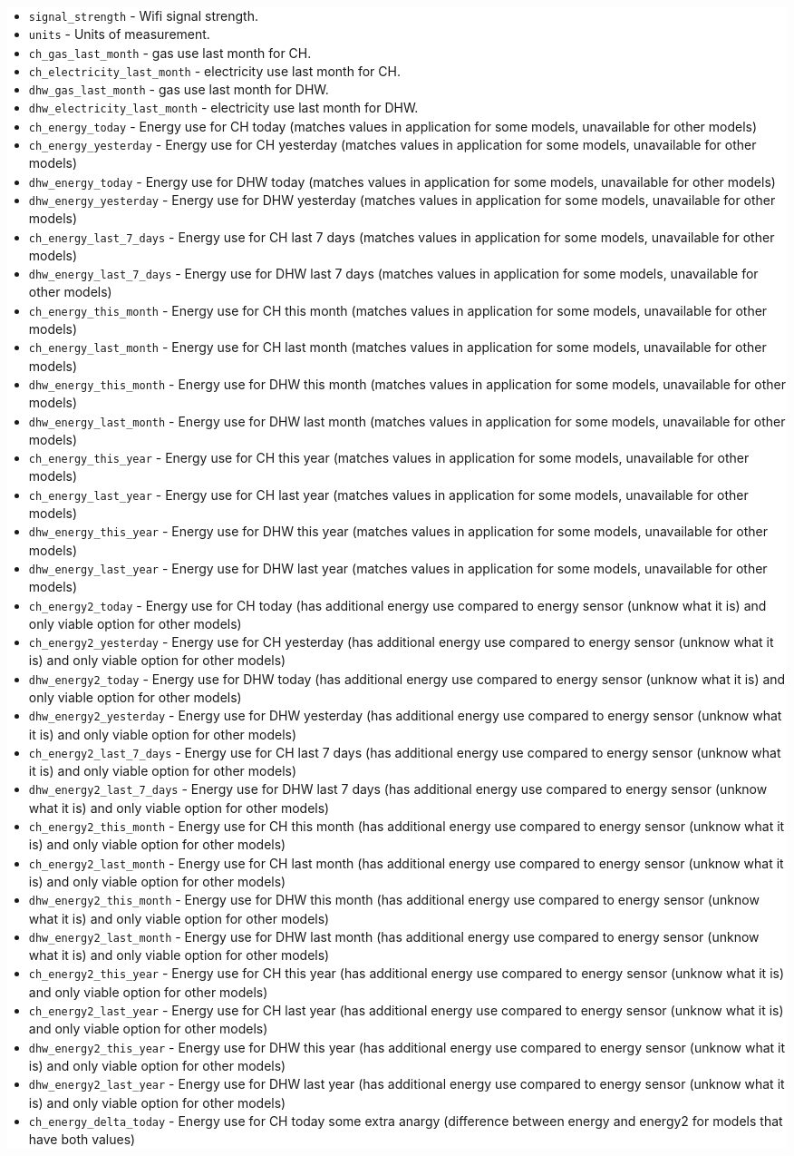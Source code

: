   - `signal_strength` - Wifi signal strength.
  - `units` - Units of measurement.
  - `ch_gas_last_month` - gas use last month for CH.
  - `ch_electricity_last_month` - electricity use last month for CH.
  - `dhw_gas_last_month` - gas use last month for DHW.
  - `dhw_electricity_last_month` - electricity use last month for DHW.
  - `ch_energy_today` - Energy use for CH today (matches values in application for some models, unavailable for other models)
  - `ch_energy_yesterday` - Energy use for CH yesterday (matches values in application for some models, unavailable for other models)
  - `dhw_energy_today` - Energy use for DHW today (matches values in application for some models, unavailable for other models)
  - `dhw_energy_yesterday` - Energy use for DHW yesterday (matches values in application for some models, unavailable for other models)
  - `ch_energy_last_7_days` - Energy use for CH last 7 days (matches values in application for some models, unavailable for other models)
  - `dhw_energy_last_7_days` - Energy use for DHW last 7 days (matches values in application for some models, unavailable for other models)
  - `ch_energy_this_month` - Energy use for CH this month (matches values in application for some models, unavailable for other models)
  - `ch_energy_last_month` - Energy use for CH last month (matches values in application for some models, unavailable for other models)
  - `dhw_energy_this_month` - Energy use for DHW this month (matches values in application for some models, unavailable for other models)
  - `dhw_energy_last_month` - Energy use for DHW last month (matches values in application for some models, unavailable for other models)
  - `ch_energy_this_year` - Energy use for CH this year (matches values in application for some models, unavailable for other models)
  - `ch_energy_last_year` - Energy use for CH last year (matches values in application for some models, unavailable for other models)
  - `dhw_energy_this_year` - Energy use for DHW this year (matches values in application for some models, unavailable for other models)
  - `dhw_energy_last_year` - Energy use for DHW last year (matches values in application for some models, unavailable for other models)
  - `ch_energy2_today` - Energy use for CH today (has additional energy use compared to energy sensor (unknow what it is) and only viable option for other models)
  - `ch_energy2_yesterday` - Energy use for CH yesterday (has additional energy use compared to energy sensor (unknow what it is) and only viable option for other models)
  - `dhw_energy2_today` - Energy use for DHW today (has additional energy use compared to energy sensor (unknow what it is) and only viable option for other models)
  - `dhw_energy2_yesterday` - Energy use for DHW yesterday (has additional energy use compared to energy sensor (unknow what it is) and only viable option for other models)
  - `ch_energy2_last_7_days` - Energy use for CH last 7 days (has additional energy use compared to energy sensor (unknow what it is) and only viable option for other models)
  - `dhw_energy2_last_7_days` - Energy use for DHW last 7 days (has additional energy use compared to energy sensor (unknow what it is) and only viable option for other models)
  - `ch_energy2_this_month` - Energy use for CH this month (has additional energy use compared to energy sensor (unknow what it is) and only viable option for other models)
  - `ch_energy2_last_month` - Energy use for CH last month (has additional energy use compared to energy sensor (unknow what it is) and only viable option for other models)
  - `dhw_energy2_this_month` - Energy use for DHW this month (has additional energy use compared to energy sensor (unknow what it is) and only viable option for other models)
  - `dhw_energy2_last_month` - Energy use for DHW last month (has additional energy use compared to energy sensor (unknow what it is) and only viable option for other models)
  - `ch_energy2_this_year` - Energy use for CH this year (has additional energy use compared to energy sensor (unknow what it is) and only viable option for other models)
  - `ch_energy2_last_year` - Energy use for CH last year (has additional energy use compared to energy sensor (unknow what it is) and only viable option for other models)
  - `dhw_energy2_this_year` - Energy use for DHW this year (has additional energy use compared to energy sensor (unknow what it is) and only viable option for other models)
  - `dhw_energy2_last_year` - Energy use for DHW last year (has additional energy use compared to energy sensor (unknow what it is) and only viable option for other models)
  - `ch_energy_delta_today` - Energy use for CH today some extra anargy (difference between energy and energy2 for models that have both values)